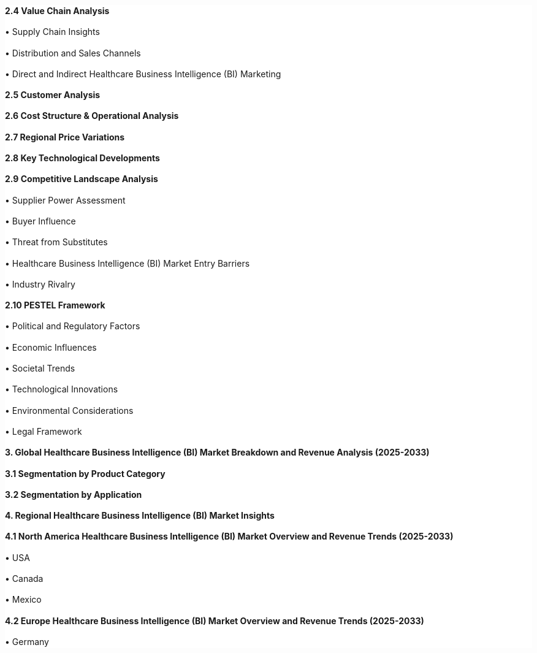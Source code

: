 <strong>2.4 Value Chain Analysis</strong>

• Supply Chain Insights

• Distribution and Sales Channels

• Direct and Indirect Healthcare Business Intelligence (BI) Marketing

<strong>2.5 Customer Analysis</strong>

<strong>2.6 Cost Structure & Operational Analysis</strong>

<strong>2.7 Regional Price Variations</strong>

<strong>2.8 Key Technological Developments</strong>

<strong>2.9 Competitive Landscape Analysis</strong>

• Supplier Power Assessment

• Buyer Influence

• Threat from Substitutes

• Healthcare Business Intelligence (BI) Market Entry Barriers

• Industry Rivalry

<strong>2.10 PESTEL Framework</strong>

• Political and Regulatory Factors

• Economic Influences

• Societal Trends

• Technological Innovations

• Environmental Considerations

• Legal Framework

<strong>3. Global Healthcare Business Intelligence (BI) Market Breakdown and Revenue Analysis (2025-2033)</strong>

<strong>3.1 Segmentation by Product Category</strong>

<strong>3.2 Segmentation by Application</strong>

<strong>4. Regional Healthcare Business Intelligence (BI) Market Insights</strong>

<strong>4.1 North America Healthcare Business Intelligence (BI) Market Overview and Revenue Trends (2025-2033)</strong>

• USA

• Canada

• Mexico

<strong>4.2 Europe Healthcare Business Intelligence (BI) Market Overview and Revenue Trends (2025-2033)</strong>

• Germany
